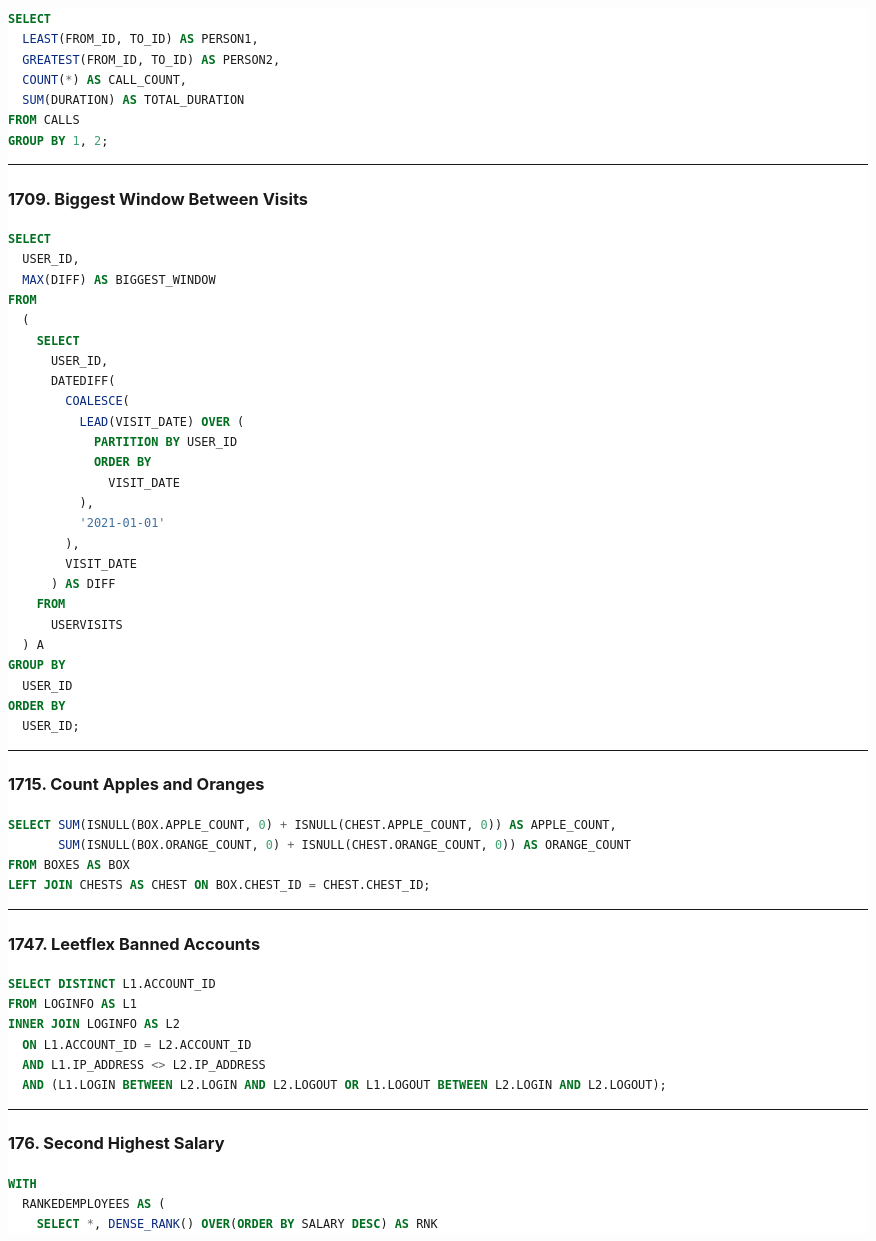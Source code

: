 ```sql
SELECT
  LEAST(FROM_ID, TO_ID) AS PERSON1,
  GREATEST(FROM_ID, TO_ID) AS PERSON2,
  COUNT(*) AS CALL_COUNT,
  SUM(DURATION) AS TOTAL_DURATION
FROM CALLS
GROUP BY 1, 2;
```
---
### 1709. Biggest Window Between Visits
```sql
SELECT 
  USER_ID, 
  MAX(DIFF) AS BIGGEST_WINDOW 
FROM 
  (
    SELECT 
      USER_ID, 
      DATEDIFF(
        COALESCE(
          LEAD(VISIT_DATE) OVER (
            PARTITION BY USER_ID 
            ORDER BY 
              VISIT_DATE
          ), 
          '2021-01-01'
        ), 
        VISIT_DATE
      ) AS DIFF 
    FROM 
      USERVISITS
  ) A 
GROUP BY 
  USER_ID 
ORDER BY 
  USER_ID;
```
---
### 1715. Count Apples and Oranges
```sql
SELECT SUM(ISNULL(BOX.APPLE_COUNT, 0) + ISNULL(CHEST.APPLE_COUNT, 0)) AS APPLE_COUNT,
       SUM(ISNULL(BOX.ORANGE_COUNT, 0) + ISNULL(CHEST.ORANGE_COUNT, 0)) AS ORANGE_COUNT
FROM BOXES AS BOX
LEFT JOIN CHESTS AS CHEST ON BOX.CHEST_ID = CHEST.CHEST_ID;
```
---
### 1747. Leetflex Banned Accounts
```sql
SELECT DISTINCT L1.ACCOUNT_ID
FROM LOGINFO AS L1
INNER JOIN LOGINFO AS L2
  ON L1.ACCOUNT_ID = L2.ACCOUNT_ID
  AND L1.IP_ADDRESS <> L2.IP_ADDRESS
  AND (L1.LOGIN BETWEEN L2.LOGIN AND L2.LOGOUT OR L1.LOGOUT BETWEEN L2.LOGIN AND L2.LOGOUT);
```
---
### 176. Second Highest Salary
```sql
WITH
  RANKEDEMPLOYEES AS (
    SELECT *, DENSE_RANK() OVER(ORDER BY SALARY DESC) AS RNK
```